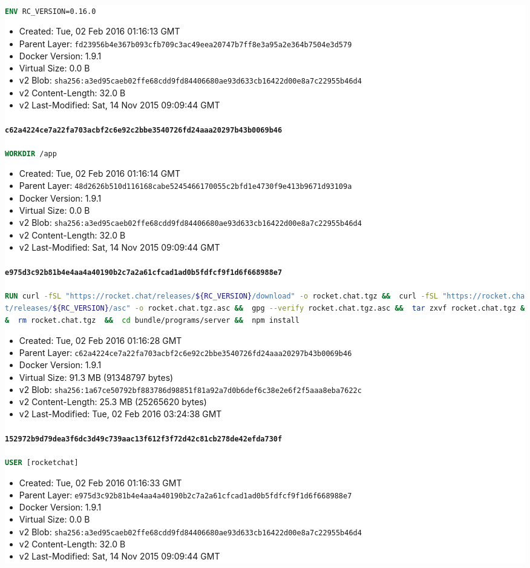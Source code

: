 ```dockerfile
ENV RC_VERSION=0.16.0
```

-	Created: Tue, 02 Feb 2016 01:16:13 GMT
-	Parent Layer: `fd23956b4e367b093cfb709c3ac49eea20747b7ff8e3a95a2e364b7504e3d579`
-	Docker Version: 1.9.1
-	Virtual Size: 0.0 B
-	v2 Blob: `sha256:a3ed95caeb02ffe68cdd9fd84406680ae93d633cb16422d00e8a7c22955b46d4`
-	v2 Content-Length: 32.0 B
-	v2 Last-Modified: Sat, 14 Nov 2015 09:09:44 GMT

#### `c62a4224ce7a22fa703acbf2c6e92c2bbe3540726fd24aaa20297b43b0069b46`

```dockerfile
WORKDIR /app
```

-	Created: Tue, 02 Feb 2016 01:16:14 GMT
-	Parent Layer: `48d2626b510d116168cabe5245466170055c2bfd1e4730f9e413b9671d93109a`
-	Docker Version: 1.9.1
-	Virtual Size: 0.0 B
-	v2 Blob: `sha256:a3ed95caeb02ffe68cdd9fd84406680ae93d633cb16422d00e8a7c22955b46d4`
-	v2 Content-Length: 32.0 B
-	v2 Last-Modified: Sat, 14 Nov 2015 09:09:44 GMT

#### `e975d3c92b81b4e4aa4a40190b2c7a2a61cfcad1ad0b5fdfcf9f1d6f668988e7`

```dockerfile
RUN curl -fSL "https://rocket.chat/releases/${RC_VERSION}/download" -o rocket.chat.tgz &&  curl -fSL "https://rocket.chat/releases/${RC_VERSION}/asc" -o rocket.chat.tgz.asc &&  gpg --verify rocket.chat.tgz.asc &&  tar zxvf rocket.chat.tgz &&  rm rocket.chat.tgz  &&  cd bundle/programs/server &&  npm install
```

-	Created: Tue, 02 Feb 2016 01:16:28 GMT
-	Parent Layer: `c62a4224ce7a22fa703acbf2c6e92c2bbe3540726fd24aaa20297b43b0069b46`
-	Docker Version: 1.9.1
-	Virtual Size: 91.3 MB (91348797 bytes)
-	v2 Blob: `sha256:1a67ce50792bf883786d98851f81a92a7d0b6def6c38e2e6f2f5aaa8eba7622c`
-	v2 Content-Length: 25.3 MB (25265620 bytes)
-	v2 Last-Modified: Tue, 02 Feb 2016 03:24:38 GMT

#### `152972b9d79dea3f6dc3d49c739aac13f612f3f72d42c81cb278de42efda730f`

```dockerfile
USER [rocketchat]
```

-	Created: Tue, 02 Feb 2016 01:16:33 GMT
-	Parent Layer: `e975d3c92b81b4e4aa4a40190b2c7a2a61cfcad1ad0b5fdfcf9f1d6f668988e7`
-	Docker Version: 1.9.1
-	Virtual Size: 0.0 B
-	v2 Blob: `sha256:a3ed95caeb02ffe68cdd9fd84406680ae93d633cb16422d00e8a7c22955b46d4`
-	v2 Content-Length: 32.0 B
-	v2 Last-Modified: Sat, 14 Nov 2015 09:09:44 GMT
